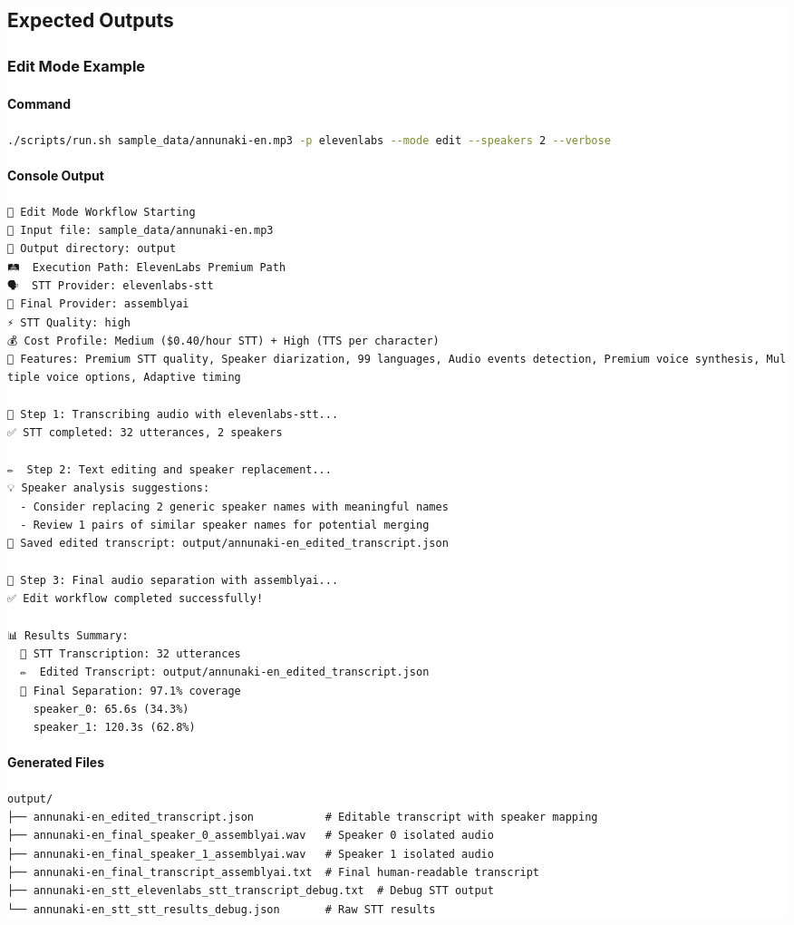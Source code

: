 ## Expected Outputs

### Edit Mode Example

#### Command
```bash
./scripts/run.sh sample_data/annunaki-en.mp3 -p elevenlabs --mode edit --speakers 2 --verbose
```

#### Console Output
```
🎤 Edit Mode Workflow Starting
📁 Input file: sample_data/annunaki-en.mp3
📁 Output directory: output
🛤️  Execution Path: ElevenLabs Premium Path
🗣️  STT Provider: elevenlabs-stt
🔧 Final Provider: assemblyai
⚡ STT Quality: high
💰 Cost Profile: Medium ($0.40/hour STT) + High (TTS per character)
🎯 Features: Premium STT quality, Speaker diarization, 99 languages, Audio events detection, Premium voice synthesis, Multiple voice options, Adaptive timing

🎤 Step 1: Transcribing audio with elevenlabs-stt...
✅ STT completed: 32 utterances, 2 speakers

✏️  Step 2: Text editing and speaker replacement...
💡 Speaker analysis suggestions:
  - Consider replacing 2 generic speaker names with meaningful names
  - Review 1 pairs of similar speaker names for potential merging
💾 Saved edited transcript: output/annunaki-en_edited_transcript.json

🎯 Step 3: Final audio separation with assemblyai...
✅ Edit workflow completed successfully!

📊 Results Summary:
  🎤 STT Transcription: 32 utterances
  ✏️  Edited Transcript: output/annunaki-en_edited_transcript.json
  🎯 Final Separation: 97.1% coverage
    speaker_0: 65.6s (34.3%)
    speaker_1: 120.3s (62.8%)
```

#### Generated Files
```
output/
├── annunaki-en_edited_transcript.json           # Editable transcript with speaker mapping
├── annunaki-en_final_speaker_0_assemblyai.wav   # Speaker 0 isolated audio
├── annunaki-en_final_speaker_1_assemblyai.wav   # Speaker 1 isolated audio
├── annunaki-en_final_transcript_assemblyai.txt  # Final human-readable transcript
├── annunaki-en_stt_elevenlabs_stt_transcript_debug.txt  # Debug STT output
└── annunaki-en_stt_stt_results_debug.json       # Raw STT results
```
